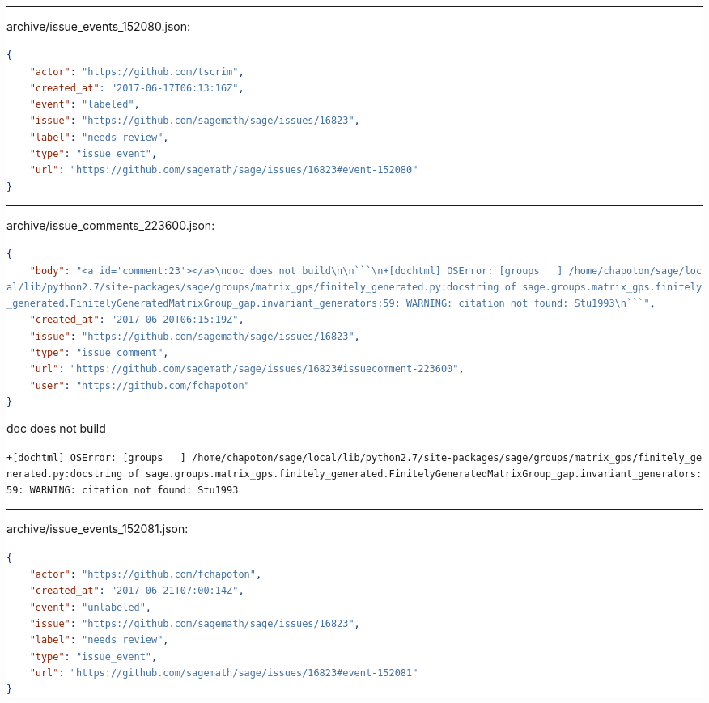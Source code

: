 

---

archive/issue_events_152080.json:
```json
{
    "actor": "https://github.com/tscrim",
    "created_at": "2017-06-17T06:13:16Z",
    "event": "labeled",
    "issue": "https://github.com/sagemath/sage/issues/16823",
    "label": "needs review",
    "type": "issue_event",
    "url": "https://github.com/sagemath/sage/issues/16823#event-152080"
}
```



---

archive/issue_comments_223600.json:
```json
{
    "body": "<a id='comment:23'></a>\ndoc does not build\n\n```\n+[dochtml] OSError: [groups   ] /home/chapoton/sage/local/lib/python2.7/site-packages/sage/groups/matrix_gps/finitely_generated.py:docstring of sage.groups.matrix_gps.finitely_generated.FinitelyGeneratedMatrixGroup_gap.invariant_generators:59: WARNING: citation not found: Stu1993\n```",
    "created_at": "2017-06-20T06:15:19Z",
    "issue": "https://github.com/sagemath/sage/issues/16823",
    "type": "issue_comment",
    "url": "https://github.com/sagemath/sage/issues/16823#issuecomment-223600",
    "user": "https://github.com/fchapoton"
}
```

<a id='comment:23'></a>
doc does not build

```
+[dochtml] OSError: [groups   ] /home/chapoton/sage/local/lib/python2.7/site-packages/sage/groups/matrix_gps/finitely_generated.py:docstring of sage.groups.matrix_gps.finitely_generated.FinitelyGeneratedMatrixGroup_gap.invariant_generators:59: WARNING: citation not found: Stu1993
```



---

archive/issue_events_152081.json:
```json
{
    "actor": "https://github.com/fchapoton",
    "created_at": "2017-06-21T07:00:14Z",
    "event": "unlabeled",
    "issue": "https://github.com/sagemath/sage/issues/16823",
    "label": "needs review",
    "type": "issue_event",
    "url": "https://github.com/sagemath/sage/issues/16823#event-152081"
}
```
